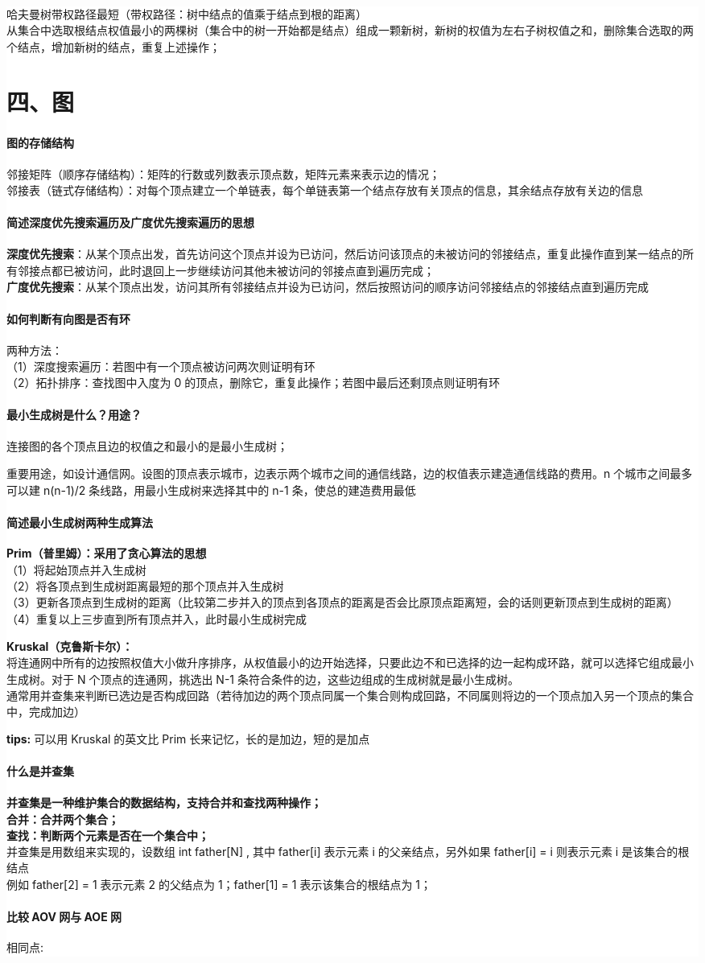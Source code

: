 哈夫曼树带权路径最短（带权路径：树中结点的值乘于结点到根的距离）  
从集合中选取根结点权值最小的两棵树（集合中的树一开始都是结点）组成一颗新树，新树的权值为左右子树权值之和，删除集合选取的两个结点，增加新树的结点，重复上述操作；

# 四、图

#### 图的存储结构

邻接矩阵（顺序存储结构）：矩阵的行数或列数表示顶点数，矩阵元素来表示边的情况；  
邻接表（链式存储结构）：对每个顶点建立一个单链表，每个单链表第一个结点存放有关顶点的信息，其余结点存放有关边的信息

#### 简述深度优先搜索遍历及广度优先搜索遍历的思想

**深度优先搜索**：从某个顶点出发，首先访问这个顶点并设为已访问，然后访问该顶点的未被访问的邻接结点，重复此操作直到某一结点的所有邻接点都已被访问，此时退回上一步继续访问其他未被访问的邻接点直到遍历完成；  
**广度优先搜索**：从某个顶点出发，访问其所有邻接结点并设为已访问，然后按照访问的顺序访问邻接结点的邻接结点直到遍历完成

#### 如何判断有向图是否有环

两种方法：  
（1）深度搜索遍历：若图中有一个顶点被访问两次则证明有环  
（2）拓扑排序：查找图中入度为 0 的顶点，删除它，重复此操作；若图中最后还剩顶点则证明有环

#### 最小生成树是什么？用途？

连接图的各个顶点且边的权值之和最小的是最小生成树；

重要用途，如设计通信网。设图的顶点表示城市，边表示两个城市之间的通信线路，边的权值表示建造通信线路的费用。n 个城市之间最多可以建 n(n-1)/2 条线路，用最小生成树来选择其中的 n-1 条，使总的建造费用最低

#### 简述最小生成树两种生成算法

**Prim（普里姆）：采用了贪心算法的思想**  
（1）将起始顶点并入生成树  
（2）将各顶点到生成树距离最短的那个顶点并入生成树  
（3）更新各顶点到生成树的距离（比较第二步并入的顶点到各顶点的距离是否会比原顶点距离短，会的话则更新顶点到生成树的距离）  
（4）重复以上三步直到所有顶点并入，此时最小生成树完成

**Kruskal（克鲁斯卡尔）：**  
将连通网中所有的边按照权值大小做升序排序，从权值最小的边开始选择，只要此边不和已选择的边一起构成环路，就可以选择它组成最小生成树。对于 N 个顶点的连通网，挑选出 N-1 条符合条件的边，这些边组成的生成树就是最小生成树。  
通常用并查集来判断已选边是否构成回路（若待加边的两个顶点同属一个集合则构成回路，不同属则将边的一个顶点加入另一个顶点的集合中，完成加边）

**tips:** 可以用 Kruskal 的英文比 Prim 长来记忆，长的是加边，短的是加点

#### 什么是并查集

**并查集是一种维护集合的数据结构，支持合并和查找两种操作；**  
**合并：合并两个集合；**  
**查找：判断两个元素是否在一个集合中；**  
并查集是用数组来实现的，设数组 int father[N] , 其中 father[i] 表示元素 i 的父亲结点，另外如果 father[i] = i 则表示元素 i 是该集合的根结点  
例如 father[2] = 1 表示元素 2 的父结点为 1；father[1] = 1 表示该集合的根结点为 1；

#### 比较 AOV 网与 AOE 网

相同点:
